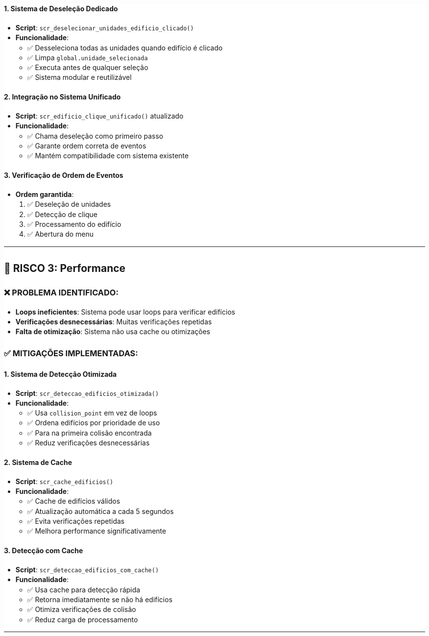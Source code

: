 #### **1. Sistema de Deseleção Dedicado**
- **Script**: `scr_deselecionar_unidades_edificio_clicado()`
- **Funcionalidade**:
  - ✅ Desseleciona todas as unidades quando edifício é clicado
  - ✅ Limpa `global.unidade_selecionada`
  - ✅ Executa antes de qualquer seleção
  - ✅ Sistema modular e reutilizável

#### **2. Integração no Sistema Unificado**
- **Script**: `scr_edificio_clique_unificado()` atualizado
- **Funcionalidade**:
  - ✅ Chama deseleção como primeiro passo
  - ✅ Garante ordem correta de eventos
  - ✅ Mantém compatibilidade com sistema existente

#### **3. Verificação de Ordem de Eventos**
- **Ordem garantida**:
  1. ✅ Deseleção de unidades
  2. ✅ Detecção de clique
  3. ✅ Processamento do edifício
  4. ✅ Abertura do menu

---

## 🚨 **RISCO 3: Performance**

### **❌ PROBLEMA IDENTIFICADO:**
- **Loops ineficientes**: Sistema pode usar loops para verificar edifícios
- **Verificações desnecessárias**: Muitas verificações repetidas
- **Falta de otimização**: Sistema não usa cache ou otimizações

### **✅ MITIGAÇÕES IMPLEMENTADAS:**

#### **1. Sistema de Detecção Otimizada**
- **Script**: `scr_deteccao_edificios_otimizada()`
- **Funcionalidade**:
  - ✅ Usa `collision_point` em vez de loops
  - ✅ Ordena edifícios por prioridade de uso
  - ✅ Para na primeira colisão encontrada
  - ✅ Reduz verificações desnecessárias

#### **2. Sistema de Cache**
- **Script**: `scr_cache_edificios()`
- **Funcionalidade**:
  - ✅ Cache de edifícios válidos
  - ✅ Atualização automática a cada 5 segundos
  - ✅ Evita verificações repetidas
  - ✅ Melhora performance significativamente

#### **3. Detecção com Cache**
- **Script**: `scr_deteccao_edificios_com_cache()`
- **Funcionalidade**:
  - ✅ Usa cache para detecção rápida
  - ✅ Retorna imediatamente se não há edifícios
  - ✅ Otimiza verificações de colisão
  - ✅ Reduz carga de processamento

---
